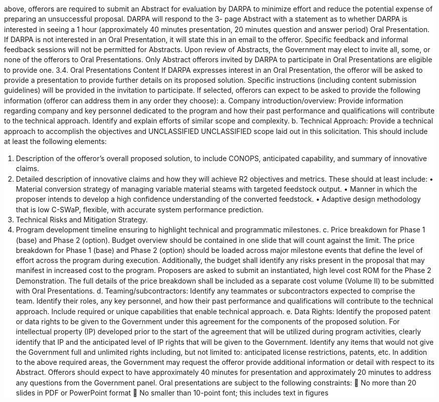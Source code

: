 above, offerors are required to submit an Abstract for evaluation by DARPA to minimize effort and
reduce the potential expense of preparing an unsuccessful proposal. DARPA will respond to the 3-
page Abstract with a statement as to whether DARPA is interested in seeing a 1 hour (approximately
40 minutes presentation, 20 minutes question and answer period) Oral Presentation. If DARPA is
not interested in an Oral Presentation, it will state this in an email to the offeror. Specific feedback
and informal feedback sessions will not be permitted for Abstracts. Upon review of Abstracts, the
Government may elect to invite all, some, or none of the offerors to Oral Presentations. Only
Abstract offerors invited by DARPA to participate in Oral Presentations are eligible to provide
one.
3.4. Oral Presentations Content
If DARPA expresses interest in an Oral Presentation, the offeror will be asked to provide a
presentation to provide further details on its proposed solution. Specific instructions (including
content submission guidelines) will be provided in the invitation to participate. If selected, offerors
can expect to be asked to provide the following information (offeror can address them in any order
they choose):
a. Company introduction/overview: Provide information regarding company and key
personnel dedicated to the program and how their past performance and qualifications
will contribute to the technical approach. Identify and explain efforts of similar scope
and complexity.
b. Technical Approach: Provide a technical approach to accomplish the objectives and 
UNCLASSIFIED
UNCLASSIFIED
scope laid out in this solicitation. This should include at least the following elements:
1. Description of the offeror’s overall proposed solution, to include CONOPS, anticipated
capability, and summary of innovative claims.
2. Detailed description of innovative claims and how they will achieve R2
 objectives and
metrics. These should at least include:
• Material conversion strategy of managing variable material steams with
targeted feedstock output.
• Manner in which the proposer intends to develop a high confidence
understanding of the converted feedstock.
• Adaptive design methodology that is low C-SWaP, flexible, with accurate
system performance prediction.
3. Technical Risks and Mitigation Strategy.
4. Program development timeline ensuring to highlight technical and programmatic
milestones.
c. Price breakdown for Phase 1 (base) and Phase 2 (option). Budget overview should be
contained in one slide that will count against the limit. The price breakdown for Phase
1 (base) and Phase 2 (option) should be loaded across major milestone events that
define the level of effort across the program during execution. Additionally, the budget
shall identify any risks present in the proposal that may manifest in increased cost to
the program. Proposers are asked to submit an instantiated, high level cost ROM for
the Phase 2 Demonstration. The full details of the price breakdown shall be included
as a separate cost volume (Volume II) to be submitted with Oral Presentations.
d. Teaming/subcontractors: Identify any teammates or subcontractors expected to
comprise the team. Identify their roles, any key personnel, and how their past
performance and qualifications will contribute to the technical approach. Include
required or unique capabilities that enable technical approach.
e. Data Rights: Identify the proposed patent or data rights to be given to the Government
under this agreement for the components of the proposed solution. For intellectual
property (IP) developed prior to the start of the agreement that will be utilized during
program activities, clearly identify that IP and the anticipated level of IP rights that
will be given to the Government. Identify any items that would not give the
Government full and unlimited rights including, but not limited to: anticipated license
restrictions, patents, etc.
In addition to the above required areas, the Government may request the offeror provide additional
information or detail with respect to its Abstract. Offerors should expect to have approximately 40
minutes for presentation and approximately 20 minutes to address any questions from the
Government panel. Oral presentations are subject to the following constraints:
 No more than 20 slides in PDF or PowerPoint format
 No smaller than 10-point font; this includes text in figures